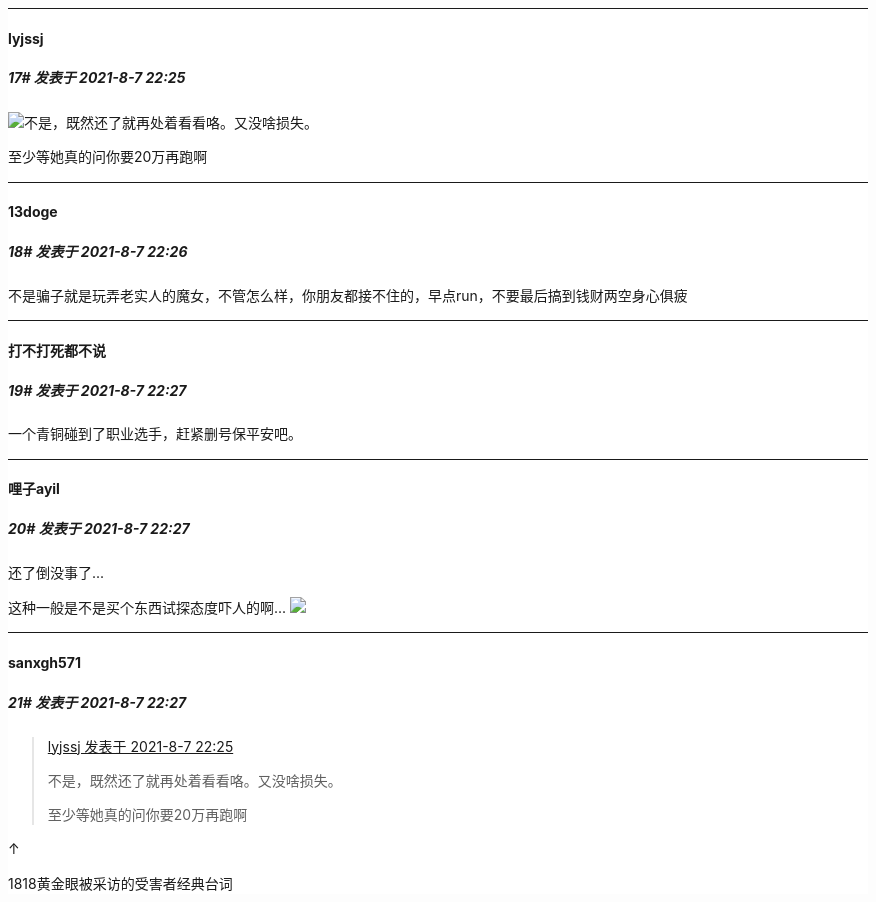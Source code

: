 *****

####  lyjssj  
##### 17#       发表于 2021-8-7 22:25


<img src="https://static.saraba1st.com/image/smiley/face2017/067.png" referrerpolicy="no-referrer">不是，既然还了就再处着看看咯。又没啥损失。


至少等她真的问你要20万再跑啊


*****

####  13doge  
##### 18#       发表于 2021-8-7 22:26


不是骗子就是玩弄老实人的魔女，不管怎么样，你朋友都接不住的，早点run，不要最后搞到钱财两空身心俱疲


*****

####  打不打死都不说  
##### 19#       发表于 2021-8-7 22:27


一个青铜碰到了职业选手，赶紧删号保平安吧。


*****

####  哩子ayil  
##### 20#       发表于 2021-8-7 22:27


还了倒没事了...

这种一般是不是买个东西试探态度吓人的啊...
<img src="https://static.saraba1st.com/image/smiley/face2017/124.png" referrerpolicy="no-referrer">


*****

####  sanxgh571  
##### 21#       发表于 2021-8-7 22:27


<blockquote><a href="httphttps://bbs.saraba1st.com/2b/forum.php?mod=redirect&amp;goto=findpost&amp;pid=52280483&amp;ptid=2019596" target="_blank">lyjssj 发表于 2021-8-7 22:25</a>

不是，既然还了就再处着看看咯。又没啥损失。


至少等她真的问你要20万再跑啊</blockquote>
↑

1818黄金眼被采访的受害者经典台词
